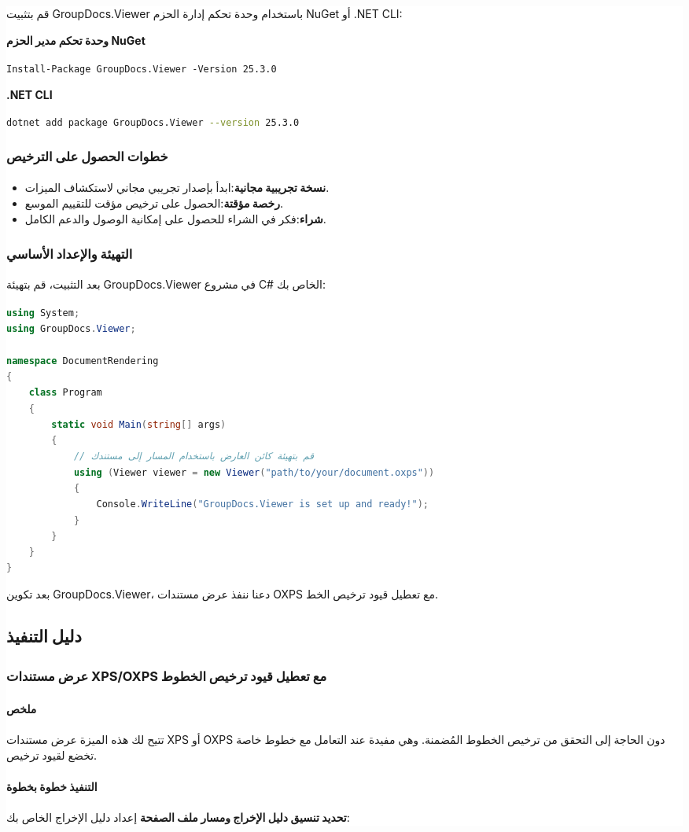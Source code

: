 قم بتثبيت GroupDocs.Viewer باستخدام وحدة تحكم إدارة الحزم NuGet أو .NET CLI:

**وحدة تحكم مدير الحزم NuGet**
```shell
Install-Package GroupDocs.Viewer -Version 25.3.0
```

**.NET CLI**
```bash
dotnet add package GroupDocs.Viewer --version 25.3.0
```

### خطوات الحصول على الترخيص
- **نسخة تجريبية مجانية**:ابدأ بإصدار تجريبي مجاني لاستكشاف الميزات.
- **رخصة مؤقتة**:الحصول على ترخيص مؤقت للتقييم الموسع.
- **شراء**:فكر في الشراء للحصول على إمكانية الوصول والدعم الكامل.

### التهيئة والإعداد الأساسي

بعد التثبيت، قم بتهيئة GroupDocs.Viewer في مشروع C# الخاص بك:

```csharp
using System;
using GroupDocs.Viewer;

namespace DocumentRendering
{
    class Program
    {
        static void Main(string[] args)
        {
            // قم بتهيئة كائن العارض باستخدام المسار إلى مستندك
            using (Viewer viewer = new Viewer("path/to/your/document.oxps"))
            {
                Console.WriteLine("GroupDocs.Viewer is set up and ready!");
            }
        }
    }
}
```

بعد تكوين GroupDocs.Viewer، دعنا ننفذ عرض مستندات OXPS مع تعطيل قيود ترخيص الخط.

## دليل التنفيذ

### عرض مستندات XPS/OXPS مع تعطيل قيود ترخيص الخطوط

#### ملخص
تتيح لك هذه الميزة عرض مستندات XPS أو OXPS دون الحاجة إلى التحقق من ترخيص الخطوط المُضمنة. وهي مفيدة عند التعامل مع خطوط خاصة تخضع لقيود ترخيص.

#### التنفيذ خطوة بخطوة
**تحديد تنسيق دليل الإخراج ومسار ملف الصفحة**
إعداد دليل الإخراج الخاص بك:
